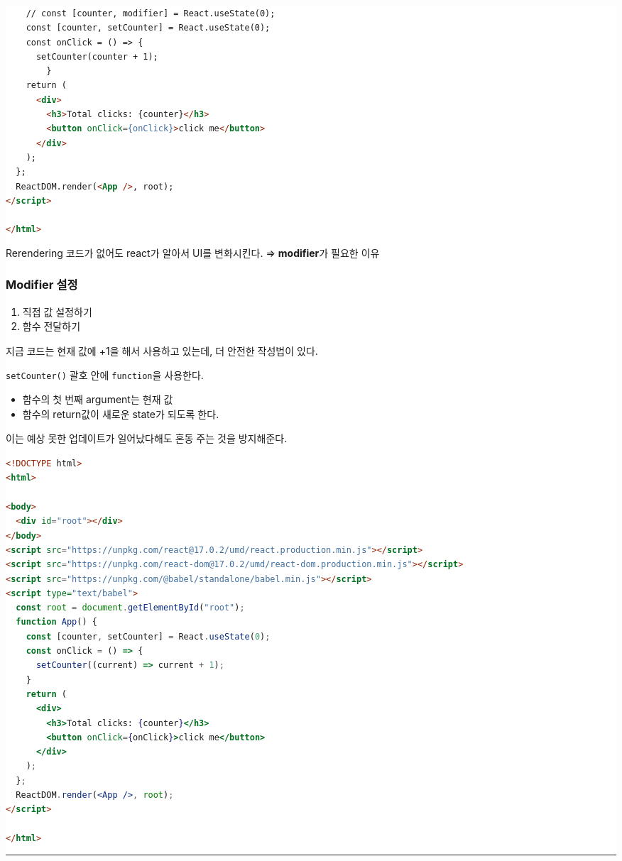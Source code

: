 ```html
    // const [counter, modifier] = React.useState(0);
    const [counter, setCounter] = React.useState(0);
    const onClick = () => {
      setCounter(counter + 1);
		}
    return (
      <div>
        <h3>Total clicks: {counter}</h3>
        <button onClick={onClick}>click me</button>
      </div>
    );
  };
  ReactDOM.render(<App />, root);
</script>

</html>
```

Rerendering 코드가 없어도 react가 알아서 UI를 변화시킨다.
⇒ **modifier**가 필요한 이유

### Modifier 설정

1. 직접 값 설정하기
2. 함수 전달하기

지금 코드는 현재 값에 +1을 해서 사용하고 있는데, 더 안전한 작성법이 있다.

`setCounter()` 괄호 안에 `function`을 사용한다.

- 함수의 첫 번째 argument는 현재 값
- 함수의 return값이 새로운 state가 되도록 한다.

이는 예상 못한 업데이트가 일어났다해도 혼동 주는 것을 방지해준다.

```html
<!DOCTYPE html>
<html>

<body>
  <div id="root"></div>
</body>
<script src="https://unpkg.com/react@17.0.2/umd/react.production.min.js"></script>
<script src="https://unpkg.com/react-dom@17.0.2/umd/react-dom.production.min.js"></script>
<script src="https://unpkg.com/@babel/standalone/babel.min.js"></script>
<script type="text/babel">
  const root = document.getElementById("root");
  function App() {
    const [counter, setCounter] = React.useState(0);
    const onClick = () => {
      setCounter((current) => current + 1);
    }
    return (
      <div>
        <h3>Total clicks: {counter}</h3>
        <button onClick={onClick}>click me</button>
      </div>
    );
  };
  ReactDOM.render(<App />, root);
</script>

</html>
```

---